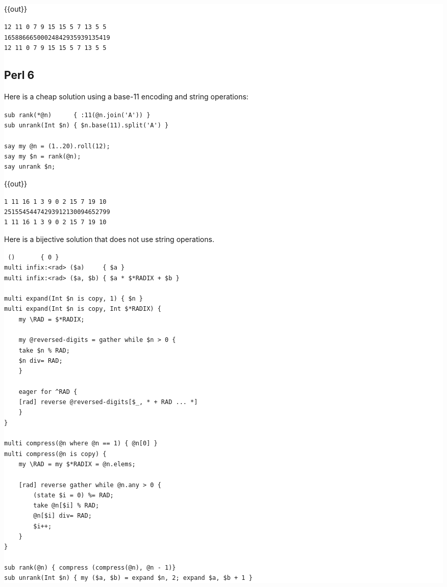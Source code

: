 {{out}}

```txt
12 11 0 7 9 15 15 5 7 13 5 5
16588666500024842935939135419
12 11 0 7 9 15 15 5 7 13 5 5
```



## Perl 6

Here is a cheap solution using a base-11 encoding and string operations:

```perl6
sub rank(*@n)      { :11(@n.join('A')) }
sub unrank(Int $n) { $n.base(11).split('A') }

say my @n = (1..20).roll(12);
say my $n = rank(@n);
say unrank $n;
```

{{out}}

```txt
1 11 16 1 3 9 0 2 15 7 19 10
25155454474293912130094652799
1 11 16 1 3 9 0 2 15 7 19 10
```


Here is a bijective solution that does not use string operations.


```perl6>multi infix:<rad
 ()       { 0 }
multi infix:<rad> ($a)     { $a }
multi infix:<rad> ($a, $b) { $a * $*RADIX + $b }
 
multi expand(Int $n is copy, 1) { $n }
multi expand(Int $n is copy, Int $*RADIX) {
    my \RAD = $*RADIX;
 
    my @reversed-digits = gather while $n > 0 {
	take $n % RAD;
	$n div= RAD;
    }
 
    eager for ^RAD {
	[rad] reverse @reversed-digits[$_, * + RAD ... *]
    }
}
 
multi compress(@n where @n == 1) { @n[0] }
multi compress(@n is copy) {
    my \RAD = my $*RADIX = @n.elems;
 
    [rad] reverse gather while @n.any > 0 {
	    (state $i = 0) %= RAD;
	    take @n[$i] % RAD;
	    @n[$i] div= RAD;
	    $i++;
	}
}
 
sub rank(@n) { compress (compress(@n), @n - 1)}
sub unrank(Int $n) { my ($a, $b) = expand $n, 2; expand $a, $b + 1 }

```